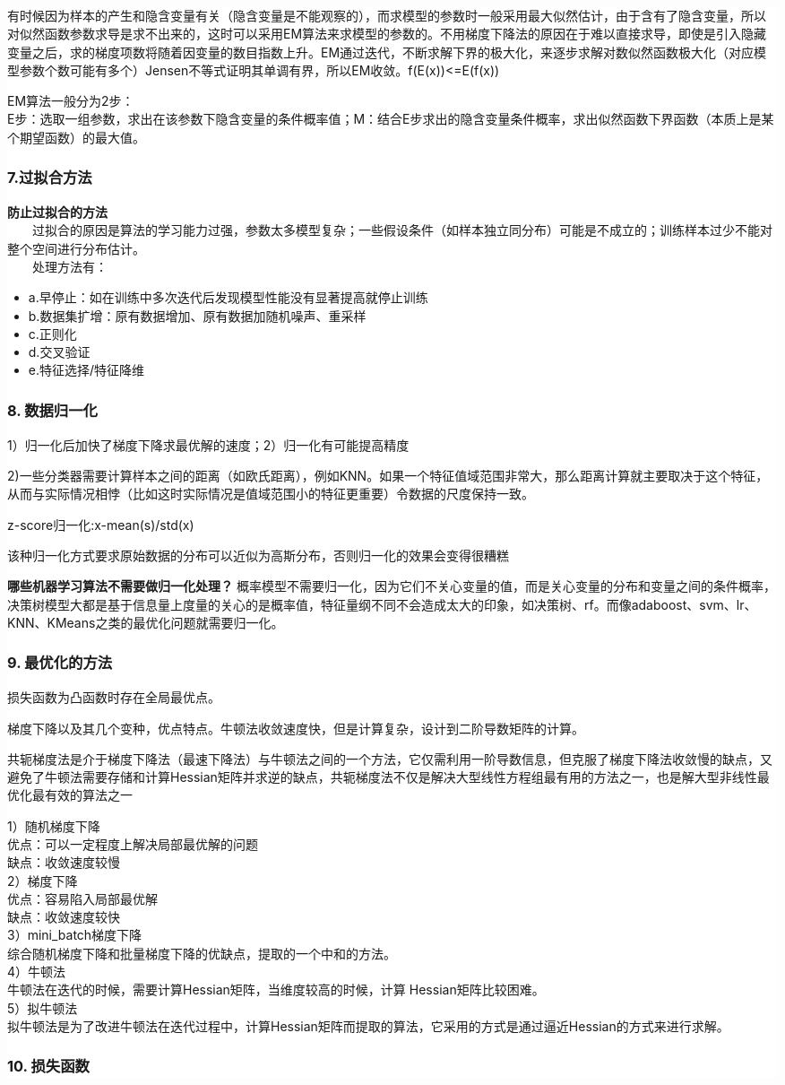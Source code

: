 有时候因为样本的产生和隐含变量有关（隐含变量是不能观察的），而求模型的参数时一般采用最大似然估计，由于含有了隐含变量，所以对似然函数参数求导是求不出来的，这时可以采用EM算法来求模型的参数的。不用梯度下降法的原因在于难以直接求导，即使是引入隐藏变量之后，求的梯度项数将随着因变量的数目指数上升。EM通过迭代，不断求解下界的极大化，来逐步求解对数似然函数极大化（对应模型参数个数可能有多个）Jensen不等式证明其单调有界，所以EM收敛。f\(E\(x\)\)&lt;=E\(f\(x\)\)

EM算法一般分为2步：  
E步：选取一组参数，求出在该参数下隐含变量的条件概率值；M：结合E步求出的隐含变量条件概率，求出似然函数下界函数（本质上是某个期望函数）的最大值。

### 7.过拟合方法

**防止过拟合的方法**   
　　过拟合的原因是算法的学习能力过强，参数太多模型复杂；一些假设条件（如样本独立同分布）可能是不成立的；训练样本过少不能对整个空间进行分布估计。   
　　处理方法有：

* a.早停止：如在训练中多次迭代后发现模型性能没有显著提高就停止训练
* b.数据集扩增：原有数据增加、原有数据加随机噪声、重采样
* c.正则化
* d.交叉验证
* e.特征选择/特征降维

### 8. 数据归一化

1）归一化后加快了梯度下降求最优解的速度；2）归一化有可能提高精度

2\)一些分类器需要计算样本之间的距离（如欧氏距离），例如KNN。如果一个特征值域范围非常大，那么距离计算就主要取决于这个特征，从而与实际情况相悖（比如这时实际情况是值域范围小的特征更重要）令数据的尺度保持一致。

z-score归一化:x-mean\(s\)/std\(x\)

该种归一化方式要求原始数据的分布可以近似为高斯分布，否则归一化的效果会变得很糟糕

**哪些机器学习算法不需要做归一化处理？** 概率模型不需要归一化，因为它们不关心变量的值，而是关心变量的分布和变量之间的条件概率，决策树模型大都是基于信息量上度量的关心的是概率值，特征量纲不同不会造成太大的印象，如决策树、rf。而像adaboost、svm、lr、KNN、KMeans之类的最优化问题就需要归一化。

### 9. 最优化的方法

损失函数为凸函数时存在全局最优点。

梯度下降以及其几个变种，优点特点。牛顿法收敛速度快，但是计算复杂，设计到二阶导数矩阵的计算。

共轭梯度法是介于梯度下降法（最速下降法）与牛顿法之间的一个方法，它仅需利用一阶导数信息，但克服了梯度下降法收敛慢的缺点，又避免了牛顿法需要存储和计算Hessian矩阵并求逆的缺点，共轭梯度法不仅是解决大型线性方程组最有用的方法之一，也是解大型非线性最优化最有效的算法之一

1）随机梯度下降  
优点：可以一定程度上解决局部最优解的问题  
缺点：收敛速度较慢  
2）梯度下降  
优点：容易陷入局部最优解  
缺点：收敛速度较快  
3）mini\_batch梯度下降  
综合随机梯度下降和批量梯度下降的优缺点，提取的一个中和的方法。  
4）牛顿法  
牛顿法在迭代的时候，需要计算Hessian矩阵，当维度较高的时候，计算 Hessian矩阵比较困难。  
5）拟牛顿法  
拟牛顿法是为了改进牛顿法在迭代过程中，计算Hessian矩阵而提取的算法，它采用的方式是通过逼近Hessian的方式来进行求解。

### 10. 损失函数
